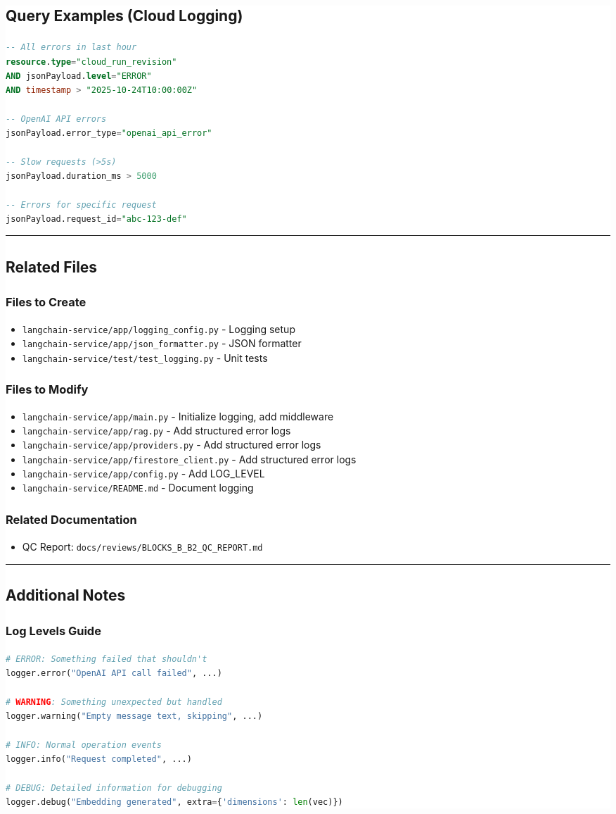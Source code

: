 
## Query Examples (Cloud Logging)

```sql
-- All errors in last hour
resource.type="cloud_run_revision"
AND jsonPayload.level="ERROR"
AND timestamp > "2025-10-24T10:00:00Z"

-- OpenAI API errors
jsonPayload.error_type="openai_api_error"

-- Slow requests (>5s)
jsonPayload.duration_ms > 5000

-- Errors for specific request
jsonPayload.request_id="abc-123-def"
```

---

## Related Files

### Files to Create
- `langchain-service/app/logging_config.py` - Logging setup
- `langchain-service/app/json_formatter.py` - JSON formatter
- `langchain-service/test/test_logging.py` - Unit tests

### Files to Modify
- `langchain-service/app/main.py` - Initialize logging, add middleware
- `langchain-service/app/rag.py` - Add structured error logs
- `langchain-service/app/providers.py` - Add structured error logs
- `langchain-service/app/firestore_client.py` - Add structured error logs
- `langchain-service/app/config.py` - Add LOG_LEVEL
- `langchain-service/README.md` - Document logging

### Related Documentation
- QC Report: `docs/reviews/BLOCKS_B_B2_QC_REPORT.md`

---

## Additional Notes

### Log Levels Guide

```python
# ERROR: Something failed that shouldn't
logger.error("OpenAI API call failed", ...)

# WARNING: Something unexpected but handled
logger.warning("Empty message text, skipping", ...)

# INFO: Normal operation events
logger.info("Request completed", ...)

# DEBUG: Detailed information for debugging
logger.debug("Embedding generated", extra={'dimensions': len(vec)})
```
